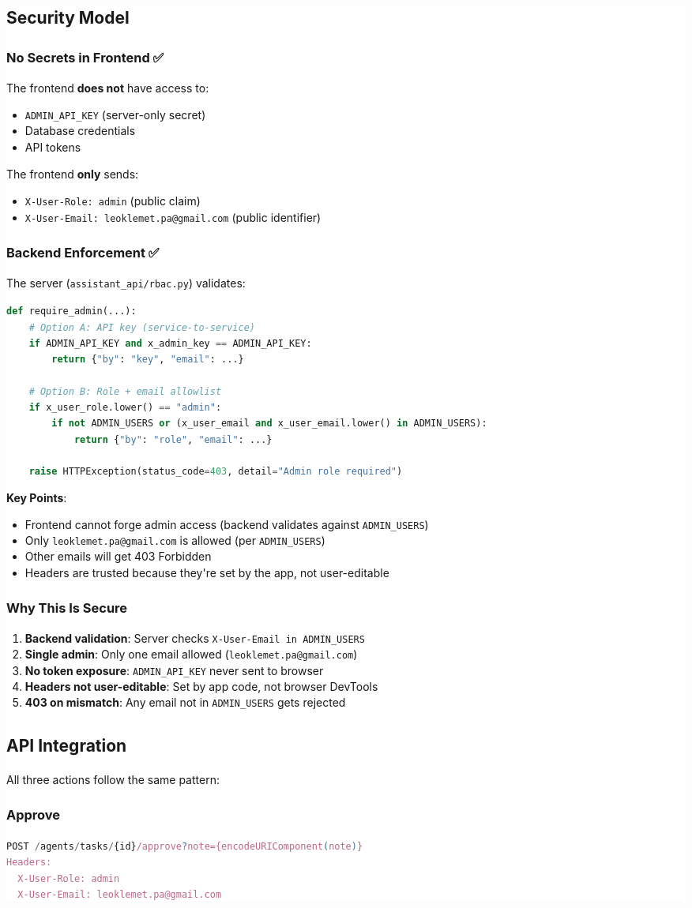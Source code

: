## Security Model

### No Secrets in Frontend ✅

The frontend **does not** have access to:
- `ADMIN_API_KEY` (server-only secret)
- Database credentials
- API tokens

The frontend **only** sends:
- `X-User-Role: admin` (public claim)
- `X-User-Email: leoklemet.pa@gmail.com` (public identifier)

### Backend Enforcement ✅

The server (`assistant_api/rbac.py`) validates:
```python
def require_admin(...):
    # Option A: API key (service-to-service)
    if ADMIN_API_KEY and x_admin_key == ADMIN_API_KEY:
        return {"by": "key", "email": ...}

    # Option B: Role + email allowlist
    if x_user_role.lower() == "admin":
        if not ADMIN_USERS or (x_user_email and x_user_email.lower() in ADMIN_USERS):
            return {"by": "role", "email": ...}

    raise HTTPException(status_code=403, detail="Admin role required")
```

**Key Points**:
- Frontend cannot forge admin access (backend validates against `ADMIN_USERS`)
- Only `leoklemet.pa@gmail.com` is allowed (per `ADMIN_USERS`)
- Other emails will get 403 Forbidden
- Headers are trusted because they're set by the app, not user-editable

### Why This Is Secure

1. **Backend validation**: Server checks `X-User-Email in ADMIN_USERS`
2. **Single admin**: Only one email allowed (`leoklemet.pa@gmail.com`)
3. **No token exposure**: `ADMIN_API_KEY` never sent to browser
4. **Headers not user-editable**: Set by app code, not browser DevTools
5. **403 on mismatch**: Any email not in `ADMIN_USERS` gets rejected

## API Integration

All three actions follow the same pattern:

### Approve
```typescript
POST /agents/tasks/{id}/approve?note={encodeURIComponent(note)}
Headers:
  X-User-Role: admin
  X-User-Email: leoklemet.pa@gmail.com
```
